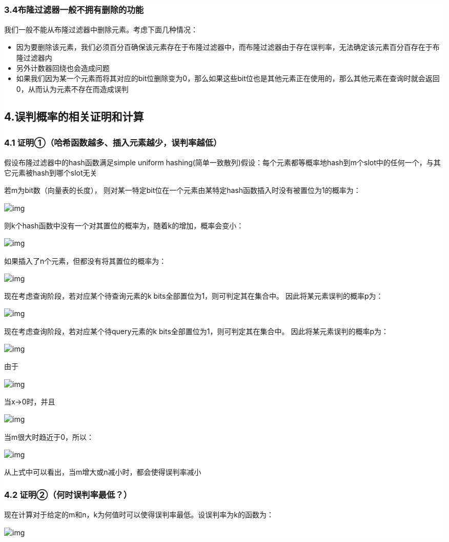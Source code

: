### 3.4布隆过滤器一般不拥有删除的功能

我们一般不能从布隆过滤器中删除元素。考虑下面几种情况：

- 因为要删除该元素，我们必须百分百确保该元素存在于布隆过滤器中，而布隆过滤器由于存在误判率，无法确定该元素百分百存在于布隆过滤器内
- 另外计数器回绕也会造成问题
- 如果我们因为某一个元素而将其对应的bit位删除变为0，那么如果这些bit位也是其他元素正在使用的，那么其他元素在查询时就会返回0，从而认为元素不存在而造成误判

## 4.误判概率的相关证明和计算

### 4.1 证明①（哈希函数越多、插入元素越少，误判率越低）

假设布隆过滤器中的hash函数满足simple uniform hashing(简单一致散列)假设：每个元素都等概率地hash到m个slot中的任何一个，与其它元素被hash到哪个slot无关

若m为bit数（向量表的长度）， 则对某一特定bit位在一个元素由某特定hash函数插入时没有被置位为1的概率为：

![img](https://pic1.zhimg.com/80/v2-ce557415a3d9b72aea102c6c61448d5c_720w.webp)

则k个hash函数中没有一个对其置位的概率为，随着k的增加，概率会变小：

![img](https://pic4.zhimg.com/80/v2-b11ecd2ae4acc82001f71525e6c0790b_720w.webp)

如果插入了n个元素，但都没有将其置位的概率为：

![img](https://pic3.zhimg.com/80/v2-9c6d65ceec6429c9a23b9e53ead31f8e_720w.webp)

现在考虑查询阶段，若对应某个待查询元素的k bits全部置位为1，则可判定其在集合中。 因此将某元素误判的概率p为：

![img](https://pic4.zhimg.com/80/v2-26b24706ea5cd3423718f07f90d92ec3_720w.webp)

现在考虑查询阶段，若对应某个待query元素的k bits全部置位为1，则可判定其在集合中。 因此将某元素误判的概率p为：

![img](https://pic3.zhimg.com/80/v2-95ca5d633d777673905ee4e682d68b96_720w.webp)

由于

![img](https://pic2.zhimg.com/80/v2-32ae1714c379b872c4596b2bb86f33f5_720w.webp)

当x→0时，并且

![img](https://pic4.zhimg.com/80/v2-88118a3e86be84a225dcd50a7bc11337_720w.webp)

当m很大时趋近于0，所以：

![img](https://pic4.zhimg.com/80/v2-3fe256b2518a3ffedea8dbd90bcec71f_720w.webp)

从上式中可以看出，当m增大或n减小时，都会使得误判率减小

### 4.2 证明②（何时误判率最低？）

现在计算对于给定的m和n，k为何值时可以使得误判率最低。设误判率为k的函数为：

![img](https://pic2.zhimg.com/80/v2-0059ace8559a63813b887480094472b9_720w.webp)
